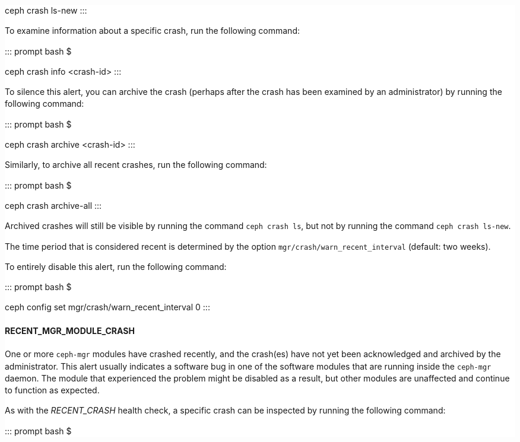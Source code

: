 ceph crash ls-new
:::

To examine information about a specific crash, run the following
command:

::: prompt
bash \$

ceph crash info \<crash-id\>
:::

To silence this alert, you can archive the crash (perhaps after the
crash has been examined by an administrator) by running the following
command:

::: prompt
bash \$

ceph crash archive \<crash-id\>
:::

Similarly, to archive all recent crashes, run the following command:

::: prompt
bash \$

ceph crash archive-all
:::

Archived crashes will still be visible by running the command
`ceph crash ls`, but not by running the command `ceph crash ls-new`.

The time period that is considered recent is determined by the option
`mgr/crash/warn_recent_interval` (default: two weeks).

To entirely disable this alert, run the following command:

::: prompt
bash \$

ceph config set mgr/crash/warn_recent_interval 0
:::

#### RECENT_MGR_MODULE_CRASH

One or more `ceph-mgr` modules have crashed recently, and the crash(es)
have not yet been acknowledged and archived by the administrator. This
alert usually indicates a software bug in one of the software modules
that are running inside the `ceph-mgr` daemon. The module that
experienced the problem might be disabled as a result, but other modules
are unaffected and continue to function as expected.

As with the *RECENT_CRASH* health check, a specific crash can be
inspected by running the following command:

::: prompt
bash \$

